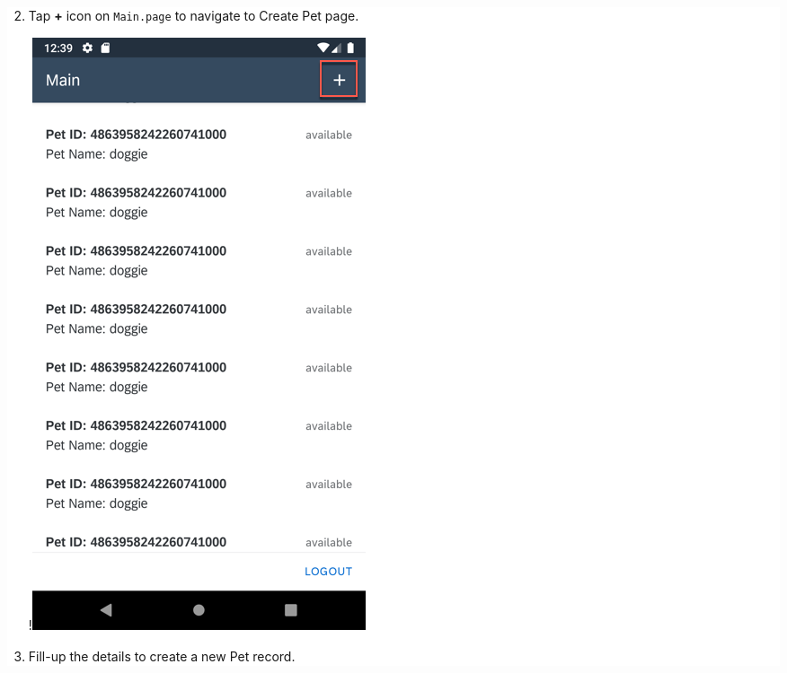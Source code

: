 2. Tap **+** icon on `Main.page` to navigate to Create Pet page.

    !![MDK](img_9.png)

3.  Fill-up the details to create a new Pet record.
